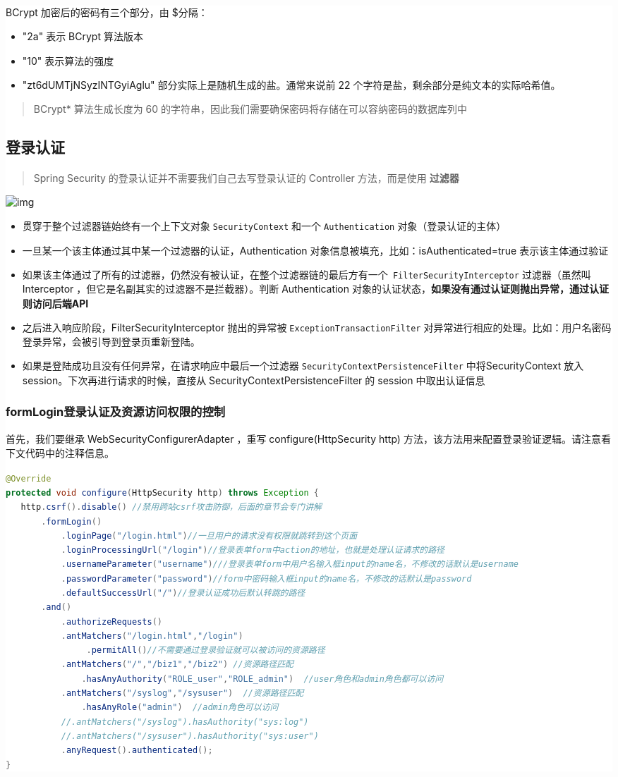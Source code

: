 BCrypt 加密后的密码有三个部分，由 $分隔：

- "2a" 表示 BCrypt 算法版本

- "10" 表示算法的强度

- "zt6dUMTjNSyzINTGyiAglu" 部分实际上是随机生成的盐。通常来说前 22 个字符是盐，剩余部分是纯文本的实际哈希值。

> BCrypt* 算法生成长度为 60 的字符串，因此我们需要确保密码将存储在可以容纳密码的数据库列中



## 登录认证

> Spring Security 的登录认证并不需要我们自己去写登录认证的 Controller 方法，而是使用 **过滤器**

![img](https://img-note.langyastudio.com/20210419150413.png?x-oss-process=style/watermark)

- 贯穿于整个过滤器链始终有一个上下文对象 `SecurityContext` 和一个 `Authentication` 对象（登录认证的主体）
- 一旦某一个该主体通过其中某一个过滤器的认证，Authentication 对象信息被填充，比如：isAuthenticated=true 表示该主体通过验证
- 如果该主体通过了所有的过滤器，仍然没有被认证，在整个过滤器链的最后方有一个` FilterSecurityInterceptor` 过滤器（虽然叫 Interceptor ，但它是名副其实的过滤器不是拦截器）。判断 Authentication 对象的认证状态，**如果没有通过认证则抛出异常，通过认证则访问后端API**

- 之后进入响应阶段，FilterSecurityInterceptor 抛出的异常被 `ExceptionTransactionFilter` 对异常进行相应的处理。比如：用户名密码登录异常，会被引导到登录页重新登陆。
- 如果是登陆成功且没有任何异常，在请求响应中最后一个过滤器 `SecurityContextPersistenceFilter` 中将SecurityContext 放入 session。下次再进行请求的时候，直接从 SecurityContextPersistenceFilter 的 session 中取出认证信息



### formLogin登录认证及资源访问权限的控制

首先，我们要继承 WebSecurityConfigurerAdapter ，重写 configure(HttpSecurity http) 方法，该方法用来配置登录验证逻辑。请注意看下文代码中的注释信息。

```java
@Override
protected void configure(HttpSecurity http) throws Exception {
   http.csrf().disable() //禁用跨站csrf攻击防御，后面的章节会专门讲解
       .formLogin()
           .loginPage("/login.html")//一旦用户的请求没有权限就跳转到这个页面
           .loginProcessingUrl("/login")//登录表单form中action的地址，也就是处理认证请求的路径
           .usernameParameter("username")///登录表单form中用户名输入框input的name名，不修改的话默认是username
           .passwordParameter("password")//form中密码输入框input的name名，不修改的话默认是password
           .defaultSuccessUrl("/")//登录认证成功后默认转跳的路径
       .and()
           .authorizeRequests()
           .antMatchers("/login.html","/login")
       			.permitAll()//不需要通过登录验证就可以被访问的资源路径
           .antMatchers("/","/biz1","/biz2") //资源路径匹配
               .hasAnyAuthority("ROLE_user","ROLE_admin")  //user角色和admin角色都可以访问
           .antMatchers("/syslog","/sysuser")  //资源路径匹配
               .hasAnyRole("admin")  //admin角色可以访问
           //.antMatchers("/syslog").hasAuthority("sys:log")
           //.antMatchers("/sysuser").hasAuthority("sys:user")
           .anyRequest().authenticated();
}
```
